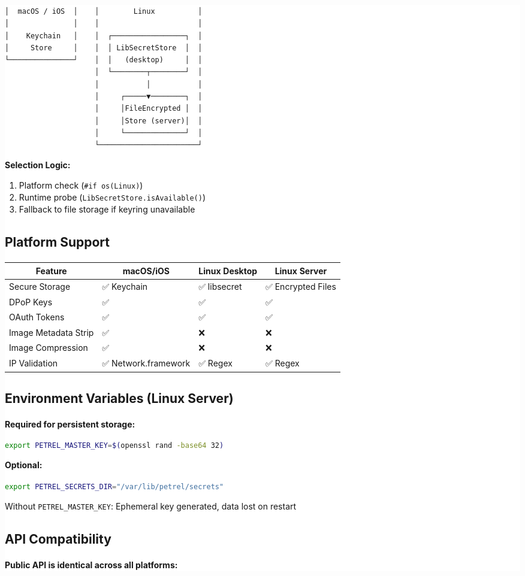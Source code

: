 ```
│  macOS / iOS  │    │        Linux          │
│               │    │                       │
│    Keychain   │    │  ┌─────────────────┐  │
│     Store     │    │  │ LibSecretStore  │  │
└───────────────┘    │  │   (desktop)     │  │
                     │  └────────┬────────┘  │
                     │           │           │
                     │     ┌─────▼────────┐  │
                     │     │FileEncrypted │  │
                     │     │Store (server)│  │
                     │     └──────────────┘  │
                     └───────────────────────┘
```

**Selection Logic:**
1. Platform check (`#if os(Linux)`)
2. Runtime probe (`LibSecretStore.isAvailable()`)
3. Fallback to file storage if keyring unavailable

## Platform Support

| Feature | macOS/iOS | Linux Desktop | Linux Server |
|---------|-----------|---------------|--------------|
| Secure Storage | ✅ Keychain | ✅ libsecret | ✅ Encrypted Files |
| DPoP Keys | ✅ | ✅ | ✅ |
| OAuth Tokens | ✅ | ✅ | ✅ |
| Image Metadata Strip | ✅ | ❌ | ❌ |
| Image Compression | ✅ | ❌ | ❌ |
| IP Validation | ✅ Network.framework | ✅ Regex | ✅ Regex |

## Environment Variables (Linux Server)

**Required for persistent storage:**
```bash
export PETREL_MASTER_KEY=$(openssl rand -base64 32)
```

**Optional:**
```bash
export PETREL_SECRETS_DIR="/var/lib/petrel/secrets"
```

Without `PETREL_MASTER_KEY`: Ephemeral key generated, data lost on restart

## API Compatibility

**Public API is identical across all platforms:**
